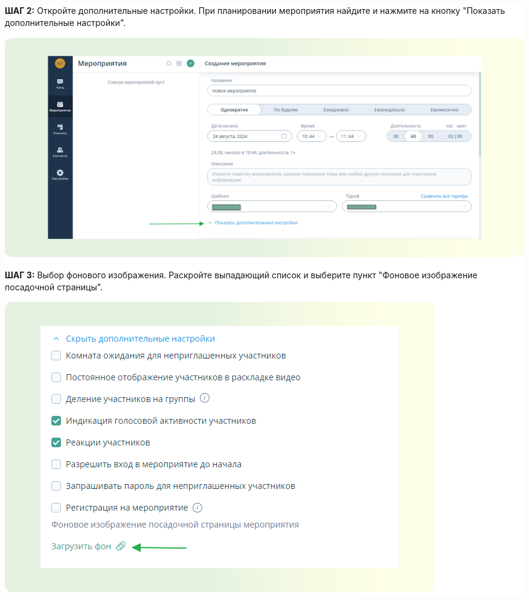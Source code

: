 **ШАГ 2:** Откройте дополнительные настройки. При планировании мероприятия найдите и нажмите на кнопку "Показать дополнительные настройки".

![image.png](../img/StMimage.png)

**ШАГ 3:** Выбор фонового изображения. Раскройте выпадающий список и выберите пункт "Фоновое изображение посадочной страницы".

![image.png](../img/BVMimage.png)
